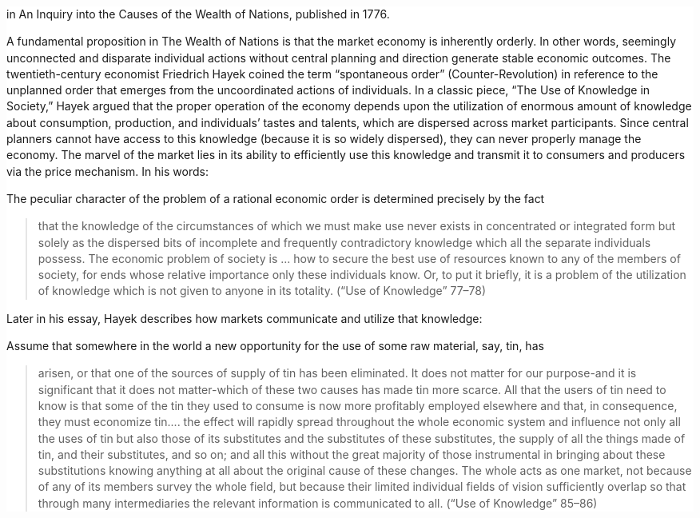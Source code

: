 in An Inquiry into the Causes of the Wealth of Nations, published in 1776.

A fundamental proposition in The Wealth of Nations is that the market economy is inherently orderly. In
other words, seemingly unconnected and disparate individual actions without central planning and direction generate
stable economic outcomes. The twentieth-century economist Friedrich Hayek coined the term “spontaneous order”
(Counter-Revolution) in reference to the unplanned order that emerges from the uncoordinated actions of
individuals. In a classic piece, “The Use of Knowledge in Society,” Hayek argued that the proper operation of the
economy depends upon the utilization of enormous amount of knowledge about consumption, production, and
individuals’ tastes and talents, which are dispersed across market participants. Since central planners cannot have
access to this knowledge (because it is so widely dispersed), they can never properly manage the economy. The
marvel of the market lies in its ability to efficiently use this knowledge and transmit it to consumers and producers
via the price mechanism. In his words:

The peculiar character of the problem of a rational economic order is determined precisely by the fact
> that the knowledge of the circumstances of which we must make use never exists in concentrated or
> integrated form but solely as the dispersed bits of incomplete and frequently contradictory knowledge which
> all the separate individuals possess. The economic problem of society is ... how to secure the best use of
> resources known to any of the members of society, for ends whose relative importance only these individuals
> know. Or, to put it briefly, it is a problem of the utilization of knowledge which is not given to anyone in its
> totality. (“Use of Knowledge” 77–78)

Later in his essay, Hayek describes how markets communicate and utilize that knowledge:

Assume that somewhere in the world a new opportunity for the use of some raw material, say, tin, has
> arisen, or that one of the sources of supply of tin has been eliminated. It does not matter for our purpose-and it
> is significant that it does not matter-which of these two causes has made tin more scarce. All that the users of
> tin need to know is that some of the tin they used to consume is now more profitably employed elsewhere and
> that, in consequence, they must economize tin.... the effect will rapidly spread throughout the whole
> economic system and influence not only all the uses of tin but also those of its substitutes and the substitutes
> of these substitutes, the supply of all the things made of tin, and their substitutes, and so on; and all this
> without the great majority of those instrumental in bringing about these substitutions knowing anything at all
> about the original cause of these changes. The whole acts as one market, not because of any of its members
> survey the whole field, but because their limited individual fields of vision sufficiently overlap so that
> through many intermediaries the relevant information is communicated to all. (“Use of Knowledge” 85–86)
